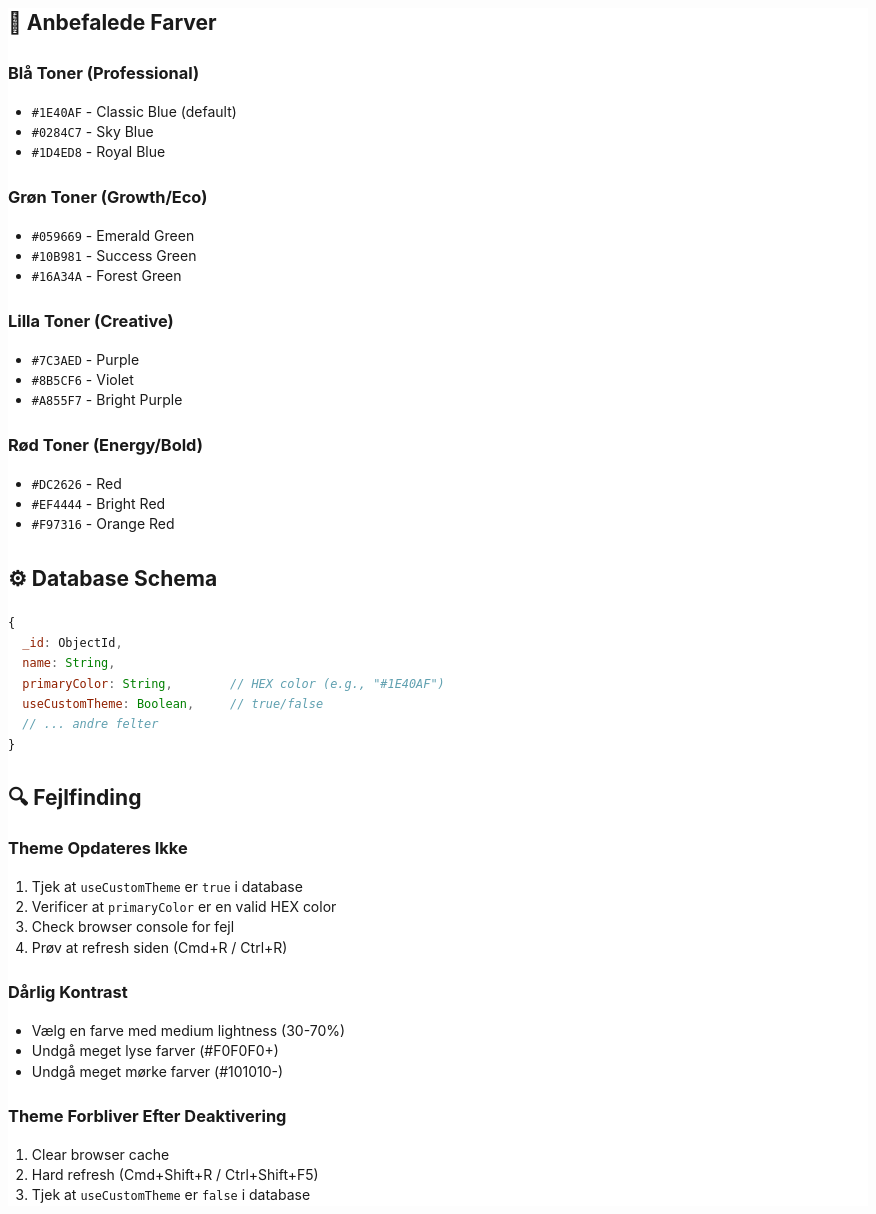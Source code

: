 ## 🎨 Anbefalede Farver

### Blå Toner (Professional)
- `#1E40AF` - Classic Blue (default)
- `#0284C7` - Sky Blue
- `#1D4ED8` - Royal Blue

### Grøn Toner (Growth/Eco)
- `#059669` - Emerald Green
- `#10B981` - Success Green
- `#16A34A` - Forest Green

### Lilla Toner (Creative)
- `#7C3AED` - Purple
- `#8B5CF6` - Violet
- `#A855F7` - Bright Purple

### Rød Toner (Energy/Bold)
- `#DC2626` - Red
- `#EF4444` - Bright Red
- `#F97316` - Orange Red

## ⚙️ Database Schema

```javascript
{
  _id: ObjectId,
  name: String,
  primaryColor: String,        // HEX color (e.g., "#1E40AF")
  useCustomTheme: Boolean,     // true/false
  // ... andre felter
}
```

## 🔍 Fejlfinding

### Theme Opdateres Ikke
1. Tjek at `useCustomTheme` er `true` i database
2. Verificer at `primaryColor` er en valid HEX color
3. Check browser console for fejl
4. Prøv at refresh siden (Cmd+R / Ctrl+R)

### Dårlig Kontrast
- Vælg en farve med medium lightness (30-70%)
- Undgå meget lyse farver (#F0F0F0+)
- Undgå meget mørke farver (#101010-)

### Theme Forbliver Efter Deaktivering
1. Clear browser cache
2. Hard refresh (Cmd+Shift+R / Ctrl+Shift+F5)
3. Tjek at `useCustomTheme` er `false` i database
